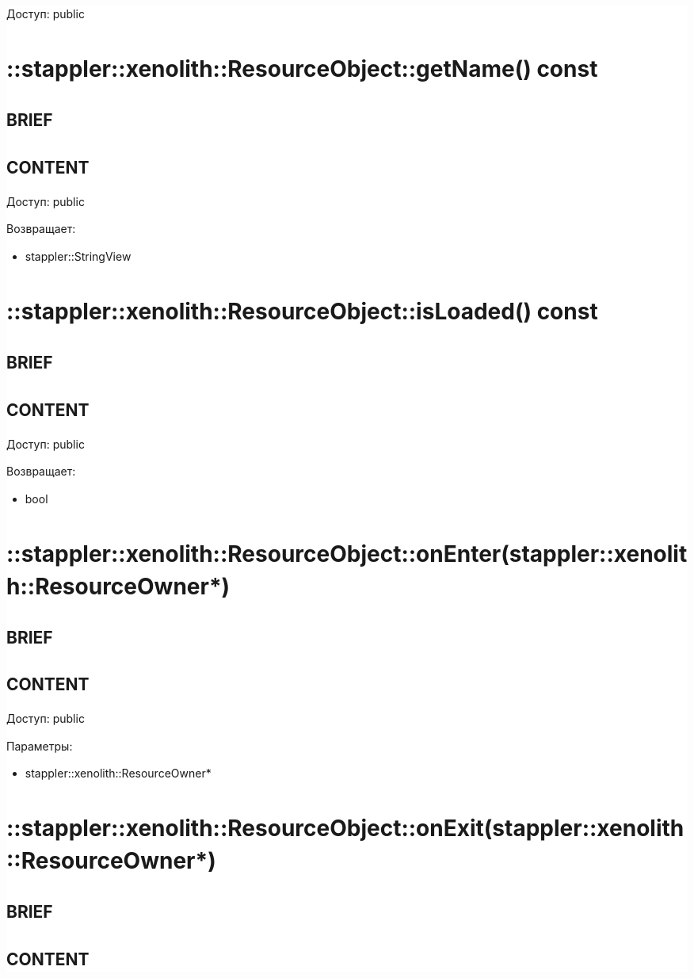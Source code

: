 Доступ: public


# ::stappler::xenolith::ResourceObject::getName() const

## BRIEF

## CONTENT

Доступ: public

Возвращает:
* stappler::StringView

# ::stappler::xenolith::ResourceObject::isLoaded() const

## BRIEF

## CONTENT

Доступ: public

Возвращает:
* bool

# ::stappler::xenolith::ResourceObject::onEnter(stappler::xenolith::ResourceOwner*)

## BRIEF

## CONTENT

Доступ: public

Параметры:
* stappler::xenolith::ResourceOwner*


# ::stappler::xenolith::ResourceObject::onExit(stappler::xenolith::ResourceOwner*)

## BRIEF

## CONTENT
